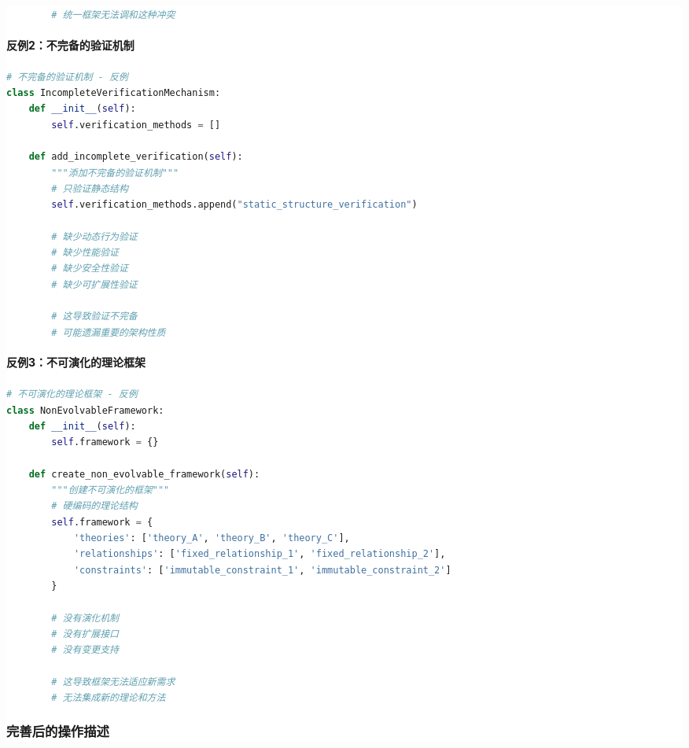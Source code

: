 ```python
        # 统一框架无法调和这种冲突
```

#### 反例2：不完备的验证机制

```python
# 不完备的验证机制 - 反例
class IncompleteVerificationMechanism:
    def __init__(self):
        self.verification_methods = []
    
    def add_incomplete_verification(self):
        """添加不完备的验证机制"""
        # 只验证静态结构
        self.verification_methods.append("static_structure_verification")
        
        # 缺少动态行为验证
        # 缺少性能验证
        # 缺少安全性验证
        # 缺少可扩展性验证
        
        # 这导致验证不完备
        # 可能遗漏重要的架构性质
```

#### 反例3：不可演化的理论框架

```python
# 不可演化的理论框架 - 反例
class NonEvolvableFramework:
    def __init__(self):
        self.framework = {}
    
    def create_non_evolvable_framework(self):
        """创建不可演化的框架"""
        # 硬编码的理论结构
        self.framework = {
            'theories': ['theory_A', 'theory_B', 'theory_C'],
            'relationships': ['fixed_relationship_1', 'fixed_relationship_2'],
            'constraints': ['immutable_constraint_1', 'immutable_constraint_2']
        }
        
        # 没有演化机制
        # 没有扩展接口
        # 没有变更支持
        
        # 这导致框架无法适应新需求
        # 无法集成新的理论和方法
```

### 完善后的操作描述
